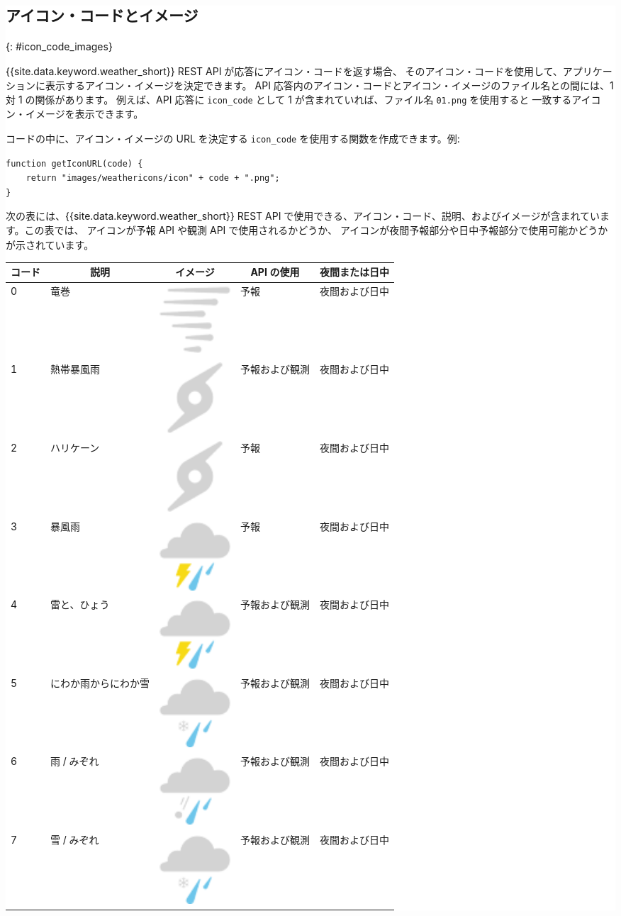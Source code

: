 ## アイコン・コードとイメージ
{: #icon_code_images}

{{site.data.keyword.weather_short}} REST API が応答にアイコン・コードを返す場合、
そのアイコン・コードを使用して、アプリケーションに表示するアイコン・イメージを決定できます。
API 応答内のアイコン・コードとアイコン・イメージのファイル名との間には、1 対 1 の関係があります。
例えば、API 応答に `icon_code` として 1 が含まれていれば、ファイル名 `01.png` を使用すると
一致するアイコン・イメージを表示できます。

コードの中に、アイコン・イメージの URL を決定する `icon_code` を使用する関数を作成できます。例:

```
function getIconURL(code) {
    return "images/weathericons/icon" + code + ".png";
}
```

次の表には、{{site.data.keyword.weather_short}} REST API で使用できる、アイコン・コード、説明、およびイメージが含まれています。この表では、
アイコンが予報 API や観測 API で使用されるかどうか、
アイコンが夜間予報部分や日中予報部分で使用可能かどうかが示されています。

|**コード**|**説明**|**イメージ**|**API の使用** |**夜間または日中**|
|----|--------------------------|------------|------------|--------------------|
| 0  | 竜巻                  | <img src="images/00.png " width="100" height="100" alt="アイコン・イメージ。"/>| 予報                | 夜間および日中 |
| 1  | 熱帯暴風雨           | <img src="images/01.png " width="100" height="100" alt="アイコン・イメージ。"/>| 予報および観測 | 夜間および日中 |
| 2  | ハリケーン                | <img src="images/02.png " width="100" height="100" alt="アイコン・イメージ。"/>| 予報                | 夜間および日中 |
| 3  | 暴風雨            | <img src="images/03.png " width="100" height="100" alt="アイコン・イメージ。"/>| 予報                | 夜間および日中 |
| 4  | 雷と、ひょう         | <img src="images/04.png " width="100" height="100" alt="アイコン・イメージ。"/>| 予報および観測 | 夜間および日中 |
| 5  | にわか雨からにわか雪     | <img src="images/05.png " width="100" height="100" alt="アイコン・イメージ。"/>| 予報および観測 | 夜間および日中 |
| 6  | 雨 / みぞれ             | <img src="images/06.png " width="100" height="100" alt="アイコン・イメージ。"/>| 予報および観測 | 夜間および日中 |
| 7  | 雪 / みぞれ  | <img src="images/07.png " width="100" height="100" alt="アイコン・イメージ。"/>| 予報および観測 | 夜間および日中 |